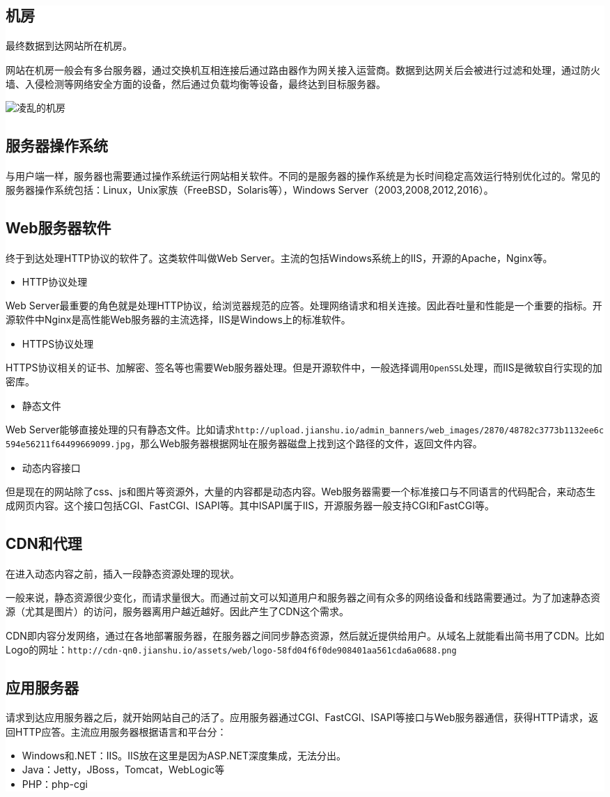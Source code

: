 ## 机房

最终数据到达网站所在机房。

网站在机房一般会有多台服务器，通过交换机互相连接后通过路由器作为网关接入运营商。数据到达网关后会被进行过滤和处理，通过防火墙、入侵检测等网络安全方面的设备，然后通过负载均衡等设备，最终达到目标服务器。


![凌乱的机房](http://upload-images.jianshu.io/upload_images/1456355-c17ecf855df08efc.png?imageMogr2/auto-orient/strip%7CimageView2/2/w/1240)


## 服务器操作系统

与用户端一样，服务器也需要通过操作系统运行网站相关软件。不同的是服务器的操作系统是为长时间稳定高效运行特别优化过的。常见的服务器操作系统包括：Linux，Unix家族（FreeBSD，Solaris等），Windows Server（2003,2008,2012,2016）。

## Web服务器软件

终于到达处理HTTP协议的软件了。这类软件叫做Web Server。主流的包括Windows系统上的IIS，开源的Apache，Nginx等。

* HTTP协议处理

Web Server最重要的角色就是处理HTTP协议，给浏览器规范的应答。处理网络请求和相关连接。因此吞吐量和性能是一个重要的指标。开源软件中Nginx是高性能Web服务器的主流选择，IIS是Windows上的标准软件。

* HTTPS协议处理

HTTPS协议相关的证书、加解密、签名等也需要Web服务器处理。但是开源软件中，一般选择调用`OpenSSL`处理，而IIS是微软自行实现的加密库。

* 静态文件

Web Server能够直接处理的只有静态文件。比如请求`http://upload.jianshu.io/admin_banners/web_images/2870/48782c3773b1132ee6c594e56211f64499669099.jpg`，那么Web服务器根据网址在服务器磁盘上找到这个路径的文件，返回文件内容。

* 动态内容接口

但是现在的网站除了css、js和图片等资源外，大量的内容都是动态内容。Web服务器需要一个标准接口与不同语言的代码配合，来动态生成网页内容。这个接口包括CGI、FastCGI、ISAPI等。其中ISAPI属于IIS，开源服务器一般支持CGI和FastCGI等。

## CDN和代理

在进入动态内容之前，插入一段静态资源处理的现状。

一般来说，静态资源很少变化，而请求量很大。而通过前文可以知道用户和服务器之间有众多的网络设备和线路需要通过。为了加速静态资源（尤其是图片）的访问，服务器离用户越近越好。因此产生了CDN这个需求。

CDN即内容分发网络，通过在各地部署服务器，在服务器之间同步静态资源，然后就近提供给用户。从域名上就能看出简书用了CDN。比如Logo的网址：`http://cdn-qn0.jianshu.io/assets/web/logo-58fd04f6f0de908401aa561cda6a0688.png`

## 应用服务器

请求到达应用服务器之后，就开始网站自己的活了。应用服务器通过CGI、FastCGI、ISAPI等接口与Web服务器通信，获得HTTP请求，返回HTTP应答。主流应用服务器根据语言和平台分：

* Windows和.NET：IIS。IIS放在这里是因为ASP.NET深度集成，无法分出。
* Java：Jetty，JBoss，Tomcat，WebLogic等
* PHP：php-cgi
